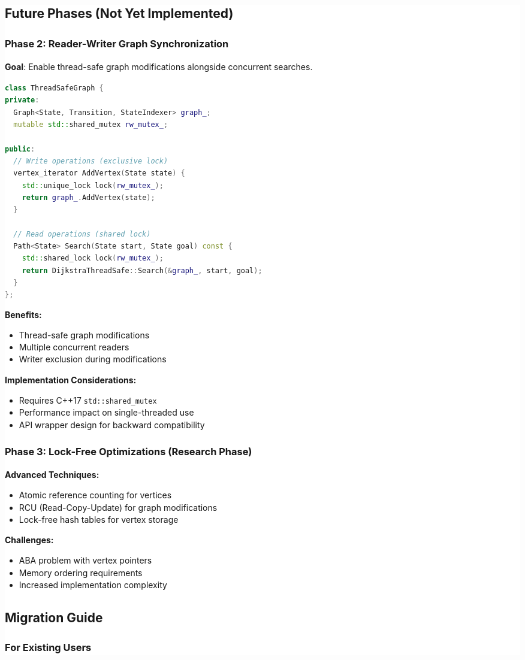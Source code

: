 ## Future Phases (Not Yet Implemented)

### Phase 2: Reader-Writer Graph Synchronization

**Goal**: Enable thread-safe graph modifications alongside concurrent searches.

```cpp
class ThreadSafeGraph {
private:
  Graph<State, Transition, StateIndexer> graph_;
  mutable std::shared_mutex rw_mutex_;
  
public:
  // Write operations (exclusive lock)
  vertex_iterator AddVertex(State state) {
    std::unique_lock lock(rw_mutex_);
    return graph_.AddVertex(state);
  }
  
  // Read operations (shared lock)  
  Path<State> Search(State start, State goal) const {
    std::shared_lock lock(rw_mutex_);
    return DijkstraThreadSafe::Search(&graph_, start, goal);
  }
};
```

**Benefits:**
- Thread-safe graph modifications
- Multiple concurrent readers
- Writer exclusion during modifications

**Implementation Considerations:**
- Requires C++17 `std::shared_mutex`
- Performance impact on single-threaded use
- API wrapper design for backward compatibility

### Phase 3: Lock-Free Optimizations (Research Phase)

**Advanced Techniques:**
- Atomic reference counting for vertices
- RCU (Read-Copy-Update) for graph modifications
- Lock-free hash tables for vertex storage

**Challenges:**
- ABA problem with vertex pointers
- Memory ordering requirements
- Increased implementation complexity

## Migration Guide

### For Existing Users
